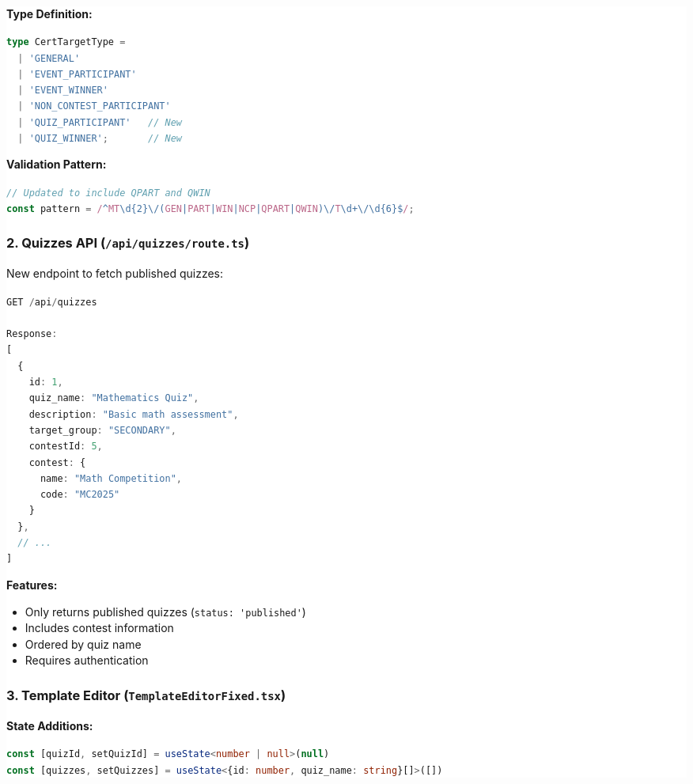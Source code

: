 **Type Definition:**
```typescript
type CertTargetType = 
  | 'GENERAL' 
  | 'EVENT_PARTICIPANT' 
  | 'EVENT_WINNER' 
  | 'NON_CONTEST_PARTICIPANT'
  | 'QUIZ_PARTICIPANT'   // New
  | 'QUIZ_WINNER';       // New
```

**Validation Pattern:**
```typescript
// Updated to include QPART and QWIN
const pattern = /^MT\d{2}\/(GEN|PART|WIN|NCP|QPART|QWIN)\/T\d+\/\d{6}$/;
```

### 2. Quizzes API (`/api/quizzes/route.ts`)

New endpoint to fetch published quizzes:

```typescript
GET /api/quizzes

Response:
[
  {
    id: 1,
    quiz_name: "Mathematics Quiz",
    description: "Basic math assessment",
    target_group: "SECONDARY",
    contestId: 5,
    contest: {
      name: "Math Competition",
      code: "MC2025"
    }
  },
  // ...
]
```

**Features:**
- Only returns published quizzes (`status: 'published'`)
- Includes contest information
- Ordered by quiz name
- Requires authentication

### 3. Template Editor (`TemplateEditorFixed.tsx`)

**State Additions:**
```typescript
const [quizId, setQuizId] = useState<number | null>(null)
const [quizzes, setQuizzes] = useState<{id: number, quiz_name: string}[]>([])
```
